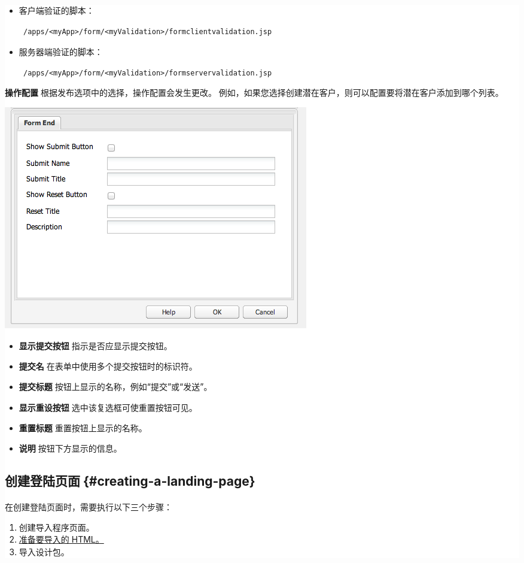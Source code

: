 * 客户端验证的脚本：

   ` /apps/<myApp>/form/<myValidation>/formclientvalidation.jsp`

* 服务器端验证的脚本：

   ` /apps/<myApp>/form/<myValidation>/formservervalidation.jsp`

**操作配置** 根据发布选项中的选择，操作配置会发生更改。 例如，如果您选择创建潜在客户，则可以配置要将潜在客户添加到哪个列表。

![chlimage_1-65](assets/chlimage_1-65.png)

* **显示提交按钮**
指示是否应显示提交按钮。

* **提交名**
在表单中使用多个提交按钮时的标识符。

* **提交标题**
按钮上显示的名称，例如“提交”或“发送”。

* **显示重设按钮**
选中该复选框可使重置按钮可见。

* **重置标题**
重置按钮上显示的名称。

* **说明**
按钮下方显示的信息。

## 创建登陆页面 {#creating-a-landing-page}

在创建登陆页面时，需要执行以下三个步骤：

1. 创建导入程序页面。
1. [准备要导入的 HTML。](/help/sites-administering/extending-the-design-importer-for-landingpages.md)
1. 导入设计包。
